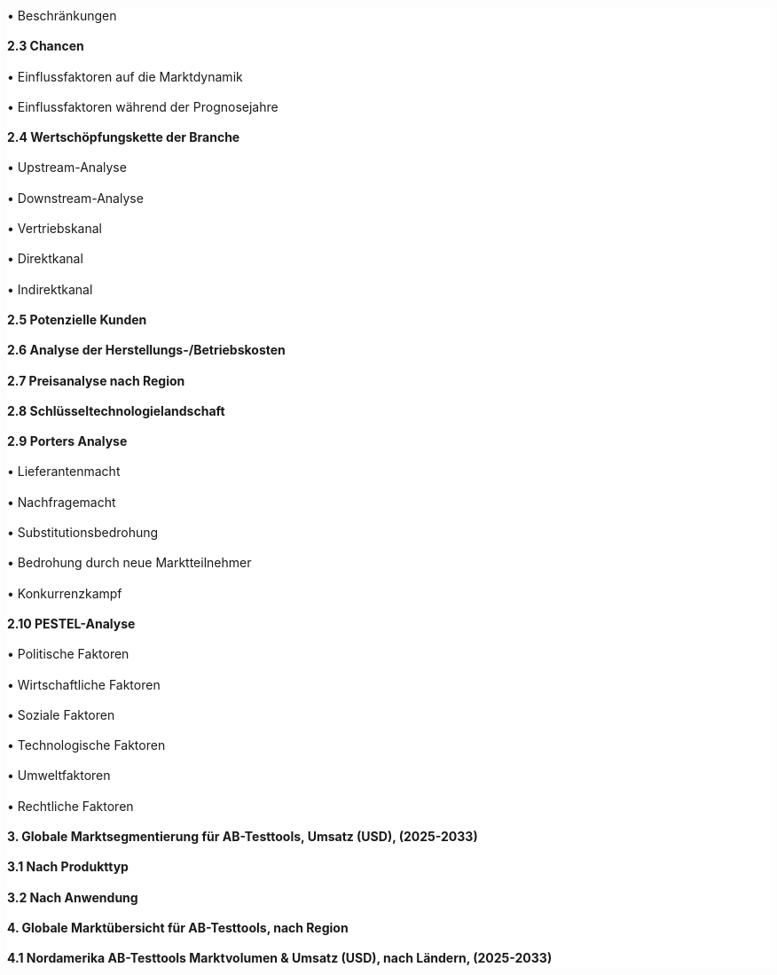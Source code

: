 • Beschränkungen

<strong>2.3 Chancen</strong>

• Einflussfaktoren auf die Marktdynamik

• Einflussfaktoren während der Prognosejahre

<strong>2.4 Wertschöpfungskette der Branche</strong>

• Upstream-Analyse

• Downstream-Analyse

• Vertriebskanal

• Direktkanal

• Indirektkanal

<strong>2.5 Potenzielle Kunden</strong>

<strong>2.6 Analyse der Herstellungs-/Betriebskosten</strong>

<strong>2.7 Preisanalyse nach Region</strong>

<strong>2.8 Schlüsseltechnologielandschaft</strong>

<strong>2.9 Porters Analyse</strong>

• Lieferantenmacht

• Nachfragemacht

• Substitutionsbedrohung

• Bedrohung durch neue Marktteilnehmer

• Konkurrenzkampf

<strong>2.10 PESTEL-Analyse</strong>

• Politische Faktoren

• Wirtschaftliche Faktoren

• Soziale Faktoren

• Technologische Faktoren

• Umweltfaktoren

• Rechtliche Faktoren

<strong>3. Globale Marktsegmentierung für AB-Testtools, Umsatz (USD), (2025-2033)</strong>

<strong>3.1 Nach Produkttyp</strong>

<strong>3.2 Nach Anwendung</strong>

<strong>4. Globale Marktübersicht für AB-Testtools, nach Region</strong>

<strong>4.1 Nordamerika AB-Testtools Marktvolumen &amp; Umsatz (USD), nach Ländern, (2025-2033)</strong>
